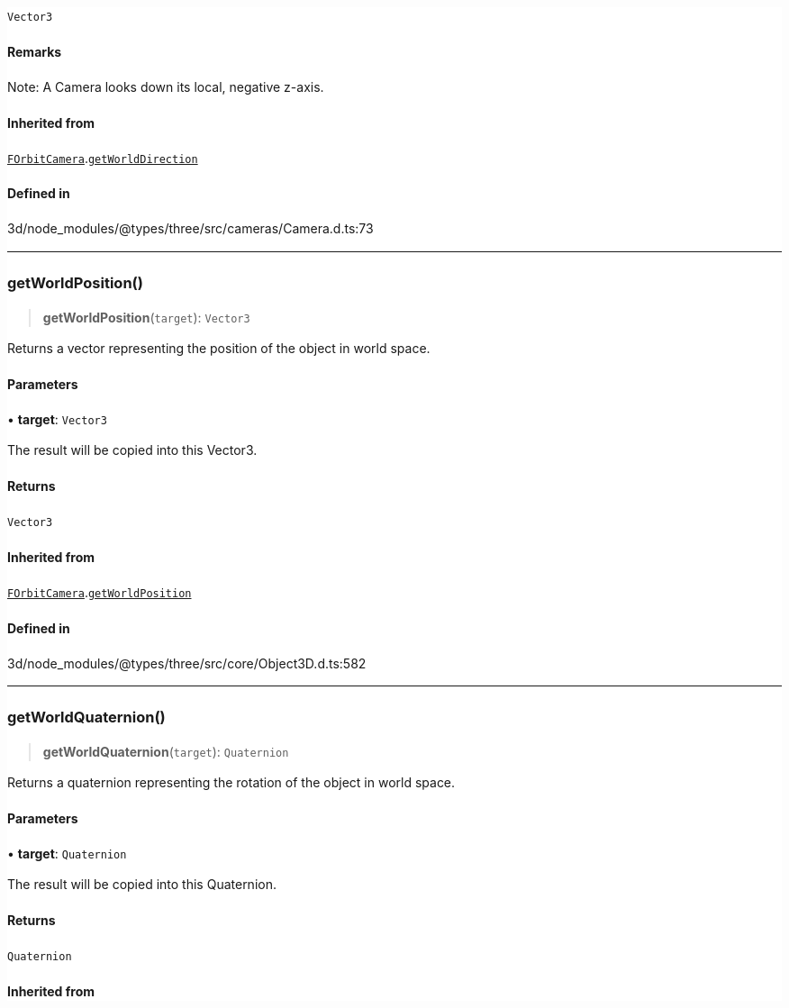 `Vector3`

#### Remarks

Note: A Camera looks down its local, negative z-axis.

#### Inherited from

[`FOrbitCamera`](FOrbitCamera.md).[`getWorldDirection`](FOrbitCamera.md#getworlddirection)

#### Defined in

3d/node\_modules/@types/three/src/cameras/Camera.d.ts:73

***

### getWorldPosition()

> **getWorldPosition**(`target`): `Vector3`

Returns a vector representing the position of the object in world space.

#### Parameters

• **target**: `Vector3`

The result will be copied into this Vector3.

#### Returns

`Vector3`

#### Inherited from

[`FOrbitCamera`](FOrbitCamera.md).[`getWorldPosition`](FOrbitCamera.md#getworldposition)

#### Defined in

3d/node\_modules/@types/three/src/core/Object3D.d.ts:582

***

### getWorldQuaternion()

> **getWorldQuaternion**(`target`): `Quaternion`

Returns a quaternion representing the rotation of the object in world space.

#### Parameters

• **target**: `Quaternion`

The result will be copied into this Quaternion.

#### Returns

`Quaternion`

#### Inherited from

